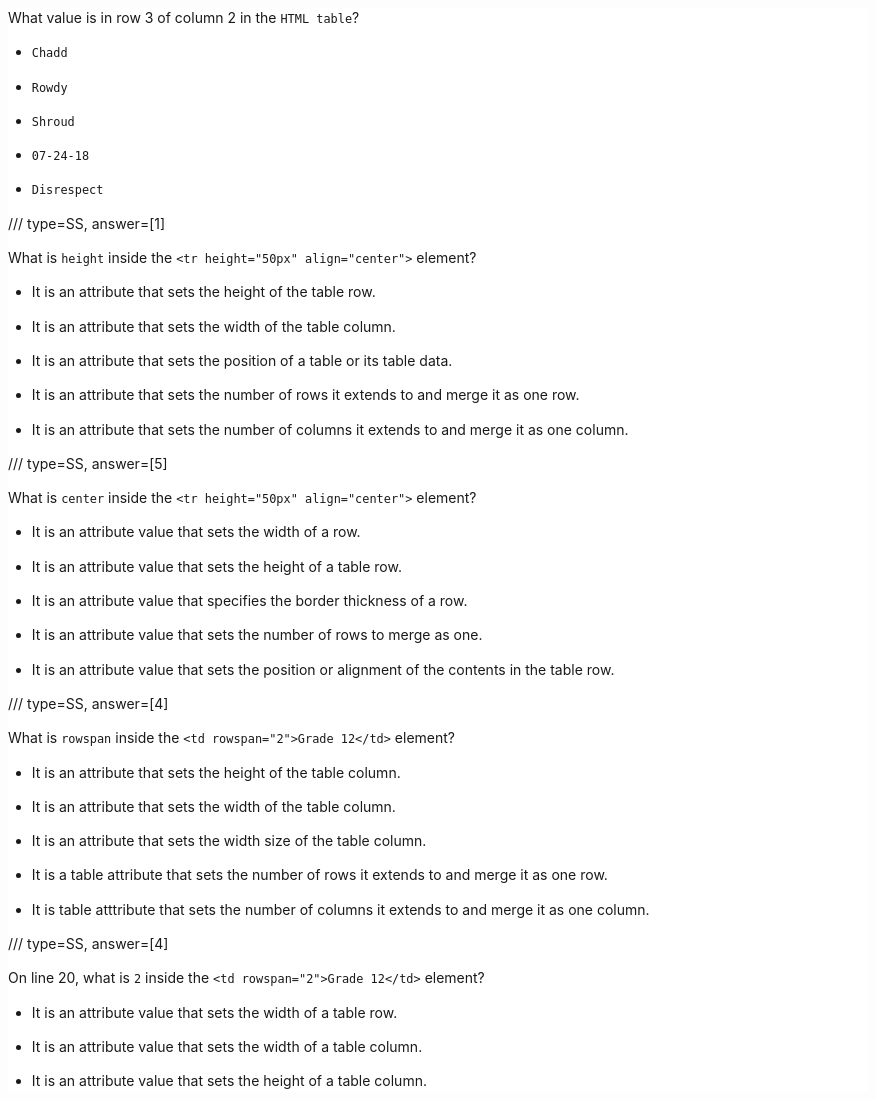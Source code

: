What value is in row 3 of column 2 in the `HTML table`?

- `Chadd`

- `Rowdy`

- `Shroud`

- `07-24-18`

- `Disrespect`


/// type=SS, answer=[1]

What is `height` inside the `<tr height="50px" align="center">` element?

- It is an attribute that sets the height of the table row.

- It is an attribute that sets the width of the table column.

- It is an attribute that sets the position of a table or its table data.

- It is an attribute that sets the number of rows it extends to and merge it as one row.

- It is an attribute that sets the number of columns it extends to and merge it as one column.


/// type=SS, answer=[5]

What is `center` inside the `<tr height="50px" align="center">` element?

- It is an attribute value that sets the width of a row.

- It is an attribute value that sets the height of a table row.

- It is an attribute value that specifies the border thickness of a row.

- It is an attribute value that sets the number of rows to merge as one.

- It is an attribute value that sets the position or alignment of the contents in the table row.


/// type=SS, answer=[4]

What is `rowspan` inside the `<td rowspan="2">Grade 12</td>` element?

- It is an attribute that sets the height of the table column.

- It is an attribute that sets the width of the table column.

- It is an attribute that sets the width size of the table column.

- It is a table attribute that sets the number of rows it extends to and merge it as one row.

- It is table atttribute that sets the number of columns it extends to and merge it as one column.


/// type=SS, answer=[4]

On line 20, what is `2` inside the `<td rowspan="2">Grade 12</td>` element?

- It is an attribute value that sets the width of a table row.

- It is an attribute value that sets the width of a table column.

- It is an attribute value that sets the height of a table column.
